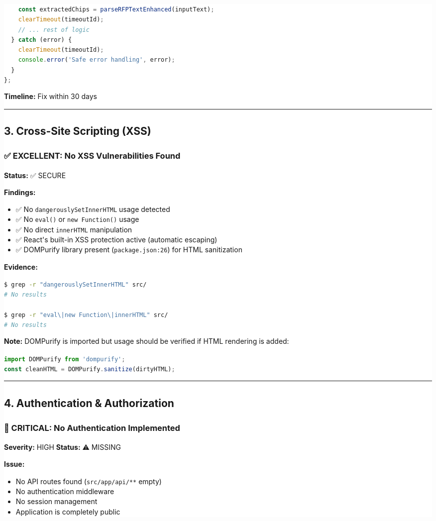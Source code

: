 ```typescript
    const extractedChips = parseRFPTextEnhanced(inputText);
    clearTimeout(timeoutId);
    // ... rest of logic
  } catch (error) {
    clearTimeout(timeoutId);
    console.error('Safe error handling', error);
  }
};
```

**Timeline:** Fix within 30 days

---

## 3. Cross-Site Scripting (XSS)

### ✅ EXCELLENT: No XSS Vulnerabilities Found
**Status:** ✅ SECURE

**Findings:**
- ✅ No `dangerouslySetInnerHTML` usage detected
- ✅ No `eval()` or `new Function()` usage
- ✅ No direct `innerHTML` manipulation
- ✅ React's built-in XSS protection active (automatic escaping)
- ✅ DOMPurify library present (`package.json:26`) for HTML sanitization

**Evidence:**
```bash
$ grep -r "dangerouslySetInnerHTML" src/
# No results

$ grep -r "eval\|new Function\|innerHTML" src/
# No results
```

**Note:** DOMPurify is imported but usage should be verified if HTML rendering is added:
```typescript
import DOMPurify from 'dompurify';
const cleanHTML = DOMPurify.sanitize(dirtyHTML);
```

---

## 4. Authentication & Authorization

### 🔴 CRITICAL: No Authentication Implemented
**Severity:** HIGH
**Status:** ⚠️ MISSING

**Issue:**
- No API routes found (`src/app/api/**` empty)
- No authentication middleware
- No session management
- Application is completely public
